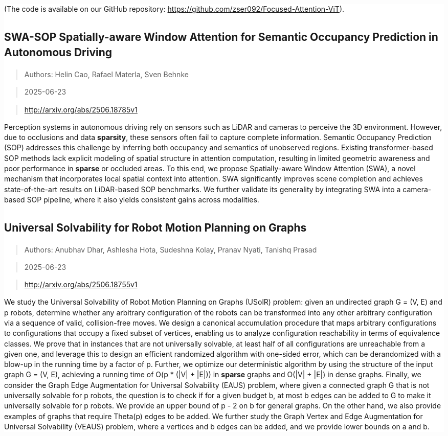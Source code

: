 (The code is available on our GitHub repository:
https://github.com/zser092/Focused-Attention-ViT).


## SWA-SOP Spatially-aware Window Attention for Semantic Occupancy Prediction in Autonomous Driving

>Authors: Helin Cao, Rafael Materla, Sven Behnke

>2025-06-23

> http://arxiv.org/abs/2506.18785v1

Perception systems in autonomous driving rely on sensors such as LiDAR and
cameras to perceive the 3D environment. However, due to occlusions and data
**sparsity**, these sensors often fail to capture complete information. Semantic
Occupancy Prediction (SOP) addresses this challenge by inferring both occupancy
and semantics of unobserved regions. Existing transformer-based SOP methods
lack explicit modeling of spatial structure in attention computation, resulting
in limited geometric awareness and poor performance in **sparse** or occluded
areas. To this end, we propose Spatially-aware Window Attention (SWA), a novel
mechanism that incorporates local spatial context into attention. SWA
significantly improves scene completion and achieves state-of-the-art results
on LiDAR-based SOP benchmarks. We further validate its generality by
integrating SWA into a camera-based SOP pipeline, where it also yields
consistent gains across modalities.


## Universal Solvability for Robot Motion Planning on Graphs

>Authors: Anubhav Dhar, Ashlesha Hota, Sudeshna Kolay, Pranav Nyati, Tanishq Prasad

>2025-06-23

> http://arxiv.org/abs/2506.18755v1

We study the Universal Solvability of Robot Motion Planning on Graphs (USolR)
problem: given an undirected graph G = (V, E) and p robots, determine whether
any arbitrary configuration of the robots can be transformed into any other
arbitrary configuration via a sequence of valid, collision-free moves. We
design a canonical accumulation procedure that maps arbitrary configurations to
configurations that occupy a fixed subset of vertices, enabling us to analyze
configuration reachability in terms of equivalence classes. We prove that in
instances that are not universally solvable, at least half of all
configurations are unreachable from a given one, and leverage this to design an
efficient randomized algorithm with one-sided error, which can be derandomized
with a blow-up in the running time by a factor of p. Further, we optimize our
deterministic algorithm by using the structure of the input graph G = (V, E),
achieving a running time of O(p * (|V| + |E|)) in **sparse** graphs and O(|V| +
|E|) in dense graphs. Finally, we consider the Graph Edge Augmentation for
Universal Solvability (EAUS) problem, where given a connected graph G that is
not universally solvable for p robots, the question is to check if for a given
budget b, at most b edges can be added to G to make it universally solvable for
p robots. We provide an upper bound of p - 2 on b for general graphs. On the
other hand, we also provide examples of graphs that require Theta(p) edges to
be added. We further study the Graph Vertex and Edge Augmentation for Universal
Solvability (VEAUS) problem, where a vertices and b edges can be added, and we
provide lower bounds on a and b.
